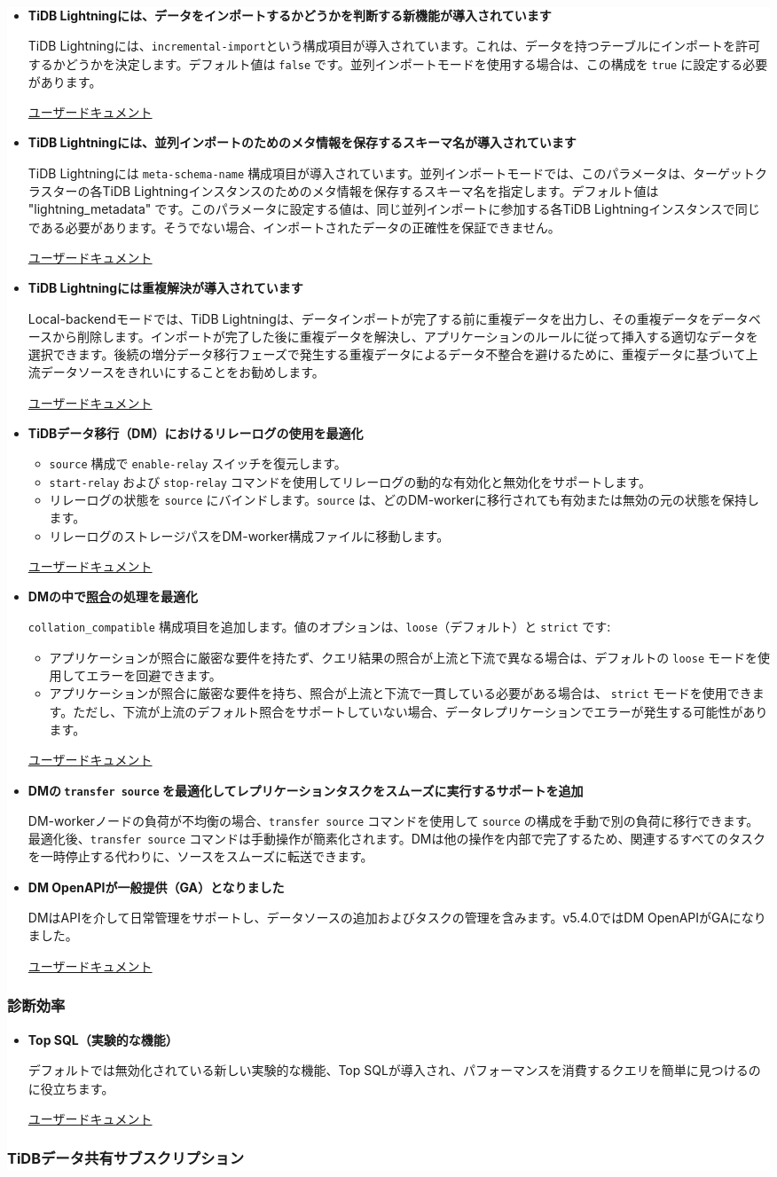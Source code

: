 - **TiDB Lightningには、データをインポートするかどうかを判断する新機能が導入されています**

    TiDB Lightningには、`incremental-import`という構成項目が導入されています。これは、データを持つテーブルにインポートを許可するかどうかを決定します。デフォルト値は `false` です。並列インポートモードを使用する場合は、この構成を `true` に設定する必要があります。

    [ユーザードキュメント](/tidb-lightning/tidb-lightning-configuration.md#tidb-lightning-task)

- **TiDB Lightningには、並列インポートのためのメタ情報を保存するスキーマ名が導入されています**

    TiDB Lightningには `meta-schema-name` 構成項目が導入されています。並列インポートモードでは、このパラメータは、ターゲットクラスターの各TiDB Lightningインスタンスのためのメタ情報を保存するスキーマ名を指定します。デフォルト値は "lightning_metadata" です。このパラメータに設定する値は、同じ並列インポートに参加する各TiDB Lightningインスタンスで同じである必要があります。そうでない場合、インポートされたデータの正確性を保証できません。

    [ユーザードキュメント](/tidb-lightning/tidb-lightning-configuration.md#tidb-lightning-task)

- **TiDB Lightningには重複解決が導入されています**

    Local-backendモードでは、TiDB Lightningは、データインポートが完了する前に重複データを出力し、その重複データをデータベースから削除します。インポートが完了した後に重複データを解決し、アプリケーションのルールに従って挿入する適切なデータを選択できます。後続の増分データ移行フェーズで発生する重複データによるデータ不整合を避けるために、重複データに基づいて上流データソースをきれいにすることをお勧めします。

    [ユーザードキュメント](/tidb-lightning/tidb-lightning-error-resolution.md)

- **TiDBデータ移行（DM）におけるリレーログの使用を最適化**

    - `source` 構成で `enable-relay` スイッチを復元します。
    - `start-relay` および `stop-relay` コマンドを使用してリレーログの動的な有効化と無効化をサポートします。
    - リレーログの状態を `source` にバインドします。`source` は、どのDM-workerに移行されても有効または無効の元の状態を保持します。
    - リレーログのストレージパスをDM-worker構成ファイルに移動します。

    [ユーザードキュメント](/dm/relay-log.md)

- **DMの中で[照合](/character-set-and-collation.md)の処理を最適化**

    `collation_compatible` 構成項目を追加します。値のオプションは、`loose`（デフォルト）と `strict` です:

    - アプリケーションが照合に厳密な要件を持たず、クエリ結果の照合が上流と下流で異なる場合は、デフォルトの `loose` モードを使用してエラーを回避できます。
    - アプリケーションが照合に厳密な要件を持ち、照合が上流と下流で一貫している必要がある場合は、 `strict` モードを使用できます。ただし、下流が上流のデフォルト照合をサポートしていない場合、データレプリケーションでエラーが発生する可能性があります。

   [ユーザードキュメント](/dm/task-configuration-file-full.md#task-configuration-file-template-advanced)

- **DMの `transfer source` を最適化してレプリケーションタスクをスムーズに実行するサポートを追加**

    DM-workerノードの負荷が不均衡の場合、`transfer source` コマンドを使用して `source` の構成を手動で別の負荷に移行できます。最適化後、`transfer source` コマンドは手動操作が簡素化されます。DMは他の操作を内部で完了するため、関連するすべてのタスクを一時停止する代わりに、ソースをスムーズに転送できます。

- **DM OpenAPIが一般提供（GA）となりました**

    DMはAPIを介して日常管理をサポートし、データソースの追加およびタスクの管理を含みます。v5.4.0ではDM OpenAPIがGAになりました。

    [ユーザードキュメント](/dm/dm-open-api.md)

### 診断効率

- **Top SQL（実験的な機能）**

    デフォルトでは無効化されている新しい実験的な機能、Top SQLが導入され、パフォーマンスを消費するクエリを簡単に見つけるのに役立ちます。

    [ユーザードキュメント](/dashboard/top-sql.md)

### TiDBデータ共有サブスクリプション
